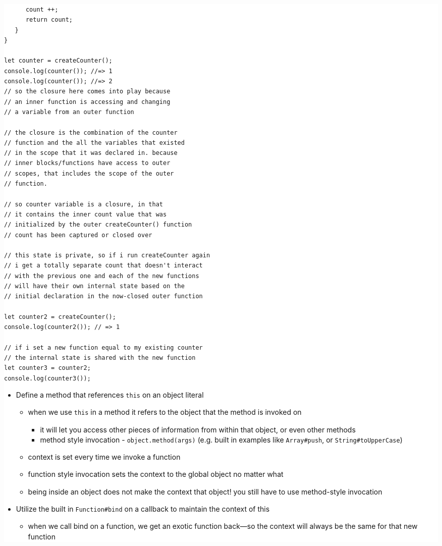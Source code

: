           count ++;
          return count;
       }
    }

    let counter = createCounter();
    console.log(counter()); //=> 1
    console.log(counter()); //=> 2
    // so the closure here comes into play because
    // an inner function is accessing and changing
    // a variable from an outer function

    // the closure is the combination of the counter
    // function and the all the variables that existed
    // in the scope that it was declared in. because
    // inner blocks/functions have access to outer
    // scopes, that includes the scope of the outer
    // function.

    // so counter variable is a closure, in that
    // it contains the inner count value that was
    // initialized by the outer createCounter() function
    // count has been captured or closed over

    // this state is private, so if i run createCounter again
    // i get a totally separate count that doesn't interact
    // with the previous one and each of the new functions
    // will have their own internal state based on the
    // initial declaration in the now-closed outer function

    let counter2 = createCounter();
    console.log(counter2()); // => 1

    // if i set a new function equal to my existing counter
    // the internal state is shared with the new function
    let counter3 = counter2;
    console.log(counter3());

- Define a method that references `this` on an object literal

  - when we use `this` in a method it refers to the object that the method is invoked on

    - it will let you access other pieces of information from within that object, or even other methods
    - method style invocation - `object.method(args)` (e.g. built in examples like `Array#push`, or `String#toUpperCase`)

  - context is set every time we invoke a function
  - function style invocation sets the context to the global object no matter what
  - being inside an object does not make the context that object! you still have to use method-style invocation

- Utilize the built in `Function#bind` on a callback to maintain the context of this

  - when we call bind on a function, we get an exotic function back—so the context will always be the same for that new function

  